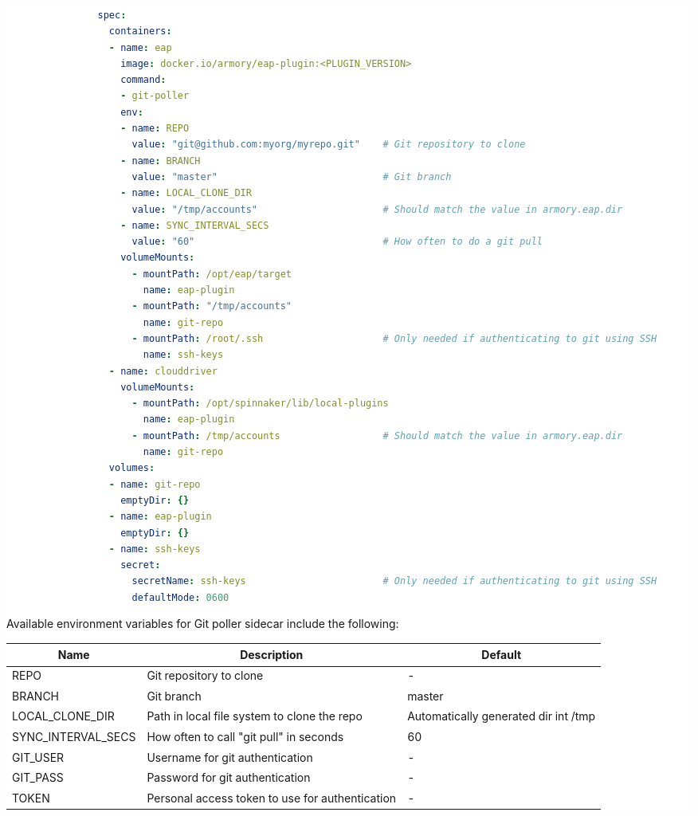```yaml
                spec:
                  containers:
                  - name: eap
                    image: docker.io/armory/eap-plugin:<PLUGIN_VERSION>
                    command:
                    - git-poller 
                    env:
                    - name: REPO
                      value: "git@github.com:myorg/myrepo.git"    # Git repository to clone
                    - name: BRANCH
                      value: "master"                             # Git branch
                    - name: LOCAL_CLONE_DIR
                      value: "/tmp/accounts"                      # Should match the value in armory.eap.dir
                    - name: SYNC_INTERVAL_SECS
                      value: "60"                                 # How often to do a git pull
                    volumeMounts:
                      - mountPath: /opt/eap/target
                        name: eap-plugin
                      - mountPath: "/tmp/accounts"                
                        name: git-repo
                      - mountPath: /root/.ssh                     # Only needed if authenticating to git using SSH
                        name: ssh-keys
                  - name: clouddriver
                    volumeMounts:
                      - mountPath: /opt/spinnaker/lib/local-plugins
                        name: eap-plugin
                      - mountPath: /tmp/accounts                  # Should match the value in armory.eap.dir
                        name: git-repo
                  volumes:
                  - name: git-repo
                    emptyDir: {}
                  - name: eap-plugin
                    emptyDir: {}
                  - name: ssh-keys
                    secret:
                      secretName: ssh-keys                        # Only needed if authenticating to git using SSH
                      defaultMode: 0600
```

Available environment variables for Git poller sidecar include the following:

| Name               | Description                                     | Default                              |
|--------------------|-------------------------------------------------|--------------------------------------|
| REPO               | Git repository to clone                         | -                                    |
| BRANCH             | Git branch                                      | master                               |
| LOCAL_CLONE_DIR    | Path in local file system to clone the repo     | Automatically generated dir int /tmp |
| SYNC_INTERVAL_SECS | How often to call "git pull" in seconds         | 60                                   |
| GIT_USER           | Username for git authentication                 | -                                    |
| GIT_PASS           | Password for git authentication                 | -                                    |
| TOKEN              | Personal access token to use for authentication | -                                    |
